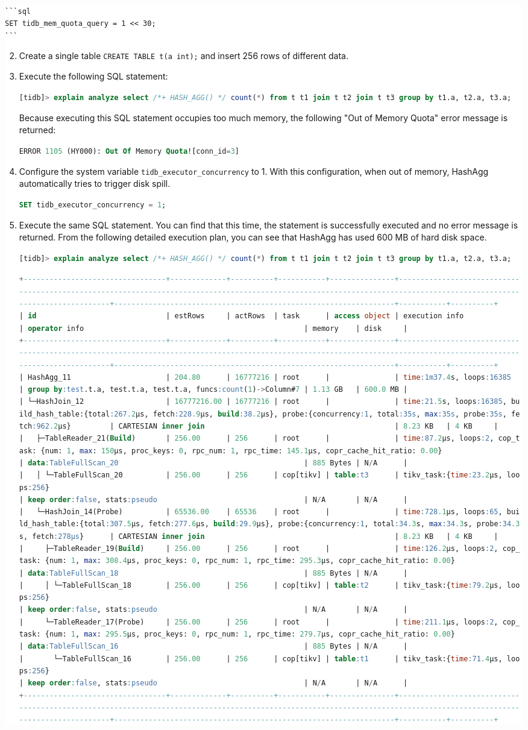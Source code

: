     
    ```sql
    SET tidb_mem_quota_query = 1 << 30;
    ```

2. Create a single table `CREATE TABLE t(a int);` and insert 256 rows of different data.

3. Execute the following SQL statement:

    
    ```sql
    [tidb]> explain analyze select /*+ HASH_AGG() */ count(*) from t t1 join t t2 join t t3 group by t1.a, t2.a, t3.a;
    ```

    Because executing this SQL statement occupies too much memory, the following "Out of Memory Quota" error message is returned:

    ```sql
    ERROR 1105 (HY000): Out Of Memory Quota![conn_id=3]
    ```

4. Configure the system variable `tidb_executor_concurrency` to 1. With this configuration, when out of memory, HashAgg automatically tries to trigger disk spill.

    
    ```sql
    SET tidb_executor_concurrency = 1;
    ```

5. Execute the same SQL statement. You can find that this time, the statement is successfully executed and no error message is returned. From the following detailed execution plan, you can see that HashAgg has used 600 MB of hard disk space.

    
    ```sql
    [tidb]> explain analyze select /*+ HASH_AGG() */ count(*) from t t1 join t t2 join t t3 group by t1.a, t2.a, t3.a;
    ```

    ```sql
    +---------------------------------+-------------+----------+-----------+---------------+---------------------------------------------------------------------------------------------------------------------------------------------------------------------+-----------------------------------------------------------------+-----------+----------+
    | id                              | estRows     | actRows  | task      | access object | execution info                                                                                                                                                      | operator info                                                   | memory    | disk     |
    +---------------------------------+-------------+----------+-----------+---------------+---------------------------------------------------------------------------------------------------------------------------------------------------------------------+-----------------------------------------------------------------+-----------+----------+
    | HashAgg_11                      | 204.80      | 16777216 | root      |               | time:1m37.4s, loops:16385                                                                                                                                           | group by:test.t.a, test.t.a, test.t.a, funcs:count(1)->Column#7 | 1.13 GB   | 600.0 MB |
    | └─HashJoin_12                   | 16777216.00 | 16777216 | root      |               | time:21.5s, loops:16385, build_hash_table:{total:267.2µs, fetch:228.9µs, build:38.2µs}, probe:{concurrency:1, total:35s, max:35s, probe:35s, fetch:962.2µs}         | CARTESIAN inner join                                            | 8.23 KB   | 4 KB     |
    |   ├─TableReader_21(Build)       | 256.00      | 256      | root      |               | time:87.2µs, loops:2, cop_task: {num: 1, max: 150µs, proc_keys: 0, rpc_num: 1, rpc_time: 145.1µs, copr_cache_hit_ratio: 0.00}                                       | data:TableFullScan_20                                           | 885 Bytes | N/A      |
    |   │ └─TableFullScan_20          | 256.00      | 256      | cop[tikv] | table:t3      | tikv_task:{time:23.2µs, loops:256}                                                                                                                                  | keep order:false, stats:pseudo                                  | N/A       | N/A      |
    |   └─HashJoin_14(Probe)          | 65536.00    | 65536    | root      |               | time:728.1µs, loops:65, build_hash_table:{total:307.5µs, fetch:277.6µs, build:29.9µs}, probe:{concurrency:1, total:34.3s, max:34.3s, probe:34.3s, fetch:278µs}      | CARTESIAN inner join                                            | 8.23 KB   | 4 KB     |
    |     ├─TableReader_19(Build)     | 256.00      | 256      | root      |               | time:126.2µs, loops:2, cop_task: {num: 1, max: 308.4µs, proc_keys: 0, rpc_num: 1, rpc_time: 295.3µs, copr_cache_hit_ratio: 0.00}                                    | data:TableFullScan_18                                           | 885 Bytes | N/A      |
    |     │ └─TableFullScan_18        | 256.00      | 256      | cop[tikv] | table:t2      | tikv_task:{time:79.2µs, loops:256}                                                                                                                                  | keep order:false, stats:pseudo                                  | N/A       | N/A      |
    |     └─TableReader_17(Probe)     | 256.00      | 256      | root      |               | time:211.1µs, loops:2, cop_task: {num: 1, max: 295.5µs, proc_keys: 0, rpc_num: 1, rpc_time: 279.7µs, copr_cache_hit_ratio: 0.00}                                    | data:TableFullScan_16                                           | 885 Bytes | N/A      |
    |       └─TableFullScan_16        | 256.00      | 256      | cop[tikv] | table:t1      | tikv_task:{time:71.4µs, loops:256}                                                                                                                                  | keep order:false, stats:pseudo                                  | N/A       | N/A      |
    +---------------------------------+-------------+----------+-----------+---------------+---------------------------------------------------------------------------------------------------------------------------------------------------------------------+-----------------------------------------------------------------+-----------+----------+